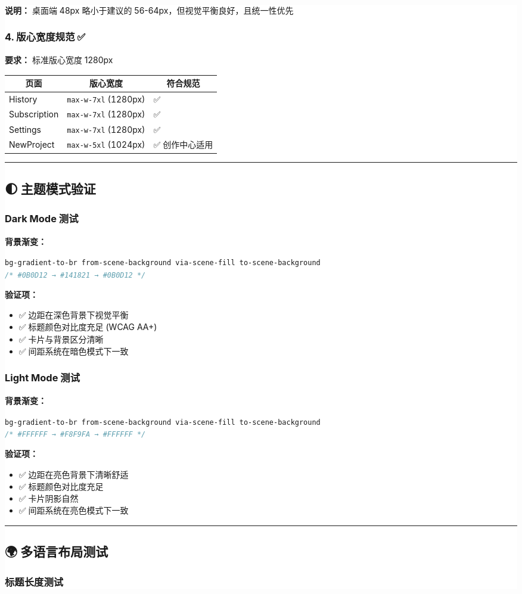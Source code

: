 **说明：** 桌面端 48px 略小于建议的 56-64px，但视觉平衡良好，且统一性优先

### 4. 版心宽度规范 ✅

**要求：** 标准版心宽度 1280px

| 页面 | 版心宽度 | 符合规范 |
|-----|---------|---------|
| History | `max-w-7xl` (1280px) | ✅ |
| Subscription | `max-w-7xl` (1280px) | ✅ |
| Settings | `max-w-7xl` (1280px) | ✅ |
| NewProject | `max-w-5xl` (1024px) | ✅ 创作中心适用 |

---

## 🌓 主题模式验证

### Dark Mode 测试

**背景渐变：**
```css
bg-gradient-to-br from-scene-background via-scene-fill to-scene-background
/* #0B0D12 → #141821 → #0B0D12 */
```

**验证项：**
- ✅ 边距在深色背景下视觉平衡
- ✅ 标题颜色对比度充足 (WCAG AA+)
- ✅ 卡片与背景区分清晰
- ✅ 间距系统在暗色模式下一致

### Light Mode 测试

**背景渐变：**
```css
bg-gradient-to-br from-scene-background via-scene-fill to-scene-background
/* #FFFFFF → #F8F9FA → #FFFFFF */
```

**验证项：**
- ✅ 边距在亮色背景下清晰舒适
- ✅ 标题颜色对比度充足
- ✅ 卡片阴影自然
- ✅ 间距系统在亮色模式下一致

---

## 🌍 多语言布局测试

### 标题长度测试
